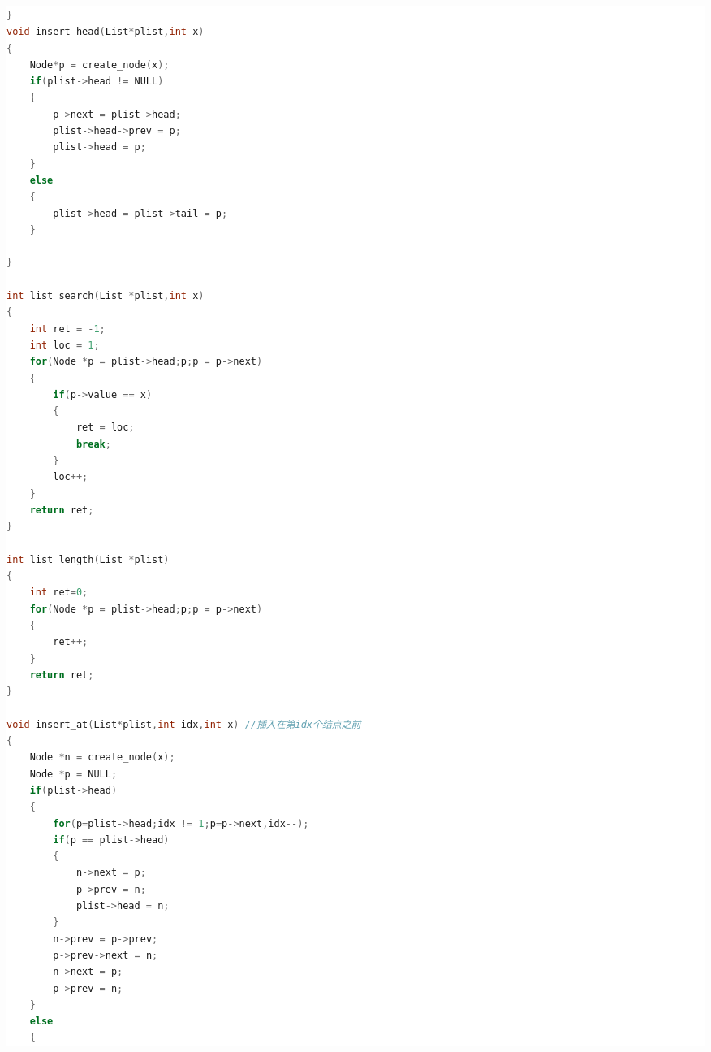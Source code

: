 ```c
}
void insert_head(List*plist,int x)
{
	Node*p = create_node(x);
	if(plist->head != NULL)
	{
		p->next = plist->head;
		plist->head->prev = p;
		plist->head = p;
	}
	else
	{
		plist->head = plist->tail = p;
	}
	
}

int list_search(List *plist,int x)
{
	int ret = -1;
	int loc = 1;
	for(Node *p = plist->head;p;p = p->next)
	{
		if(p->value == x)
		{
			ret = loc;
			break;
		}
		loc++;
	}
	return ret;
}

int list_length(List *plist)
{
    int ret=0;
    for(Node *p = plist->head;p;p = p->next)
    {
        ret++;
    }
    return ret;
}

void insert_at(List*plist,int idx,int x) //插入在第idx个结点之前
{
    Node *n = create_node(x);
    Node *p = NULL;
    if(plist->head)
    {
        for(p=plist->head;idx != 1;p=p->next,idx--);
        if(p == plist->head)
        {
            n->next = p;
            p->prev = n;
            plist->head = n;
        }
        n->prev = p->prev;
        p->prev->next = n;
        n->next = p;
        p->prev = n;
    }
    else
    {
```